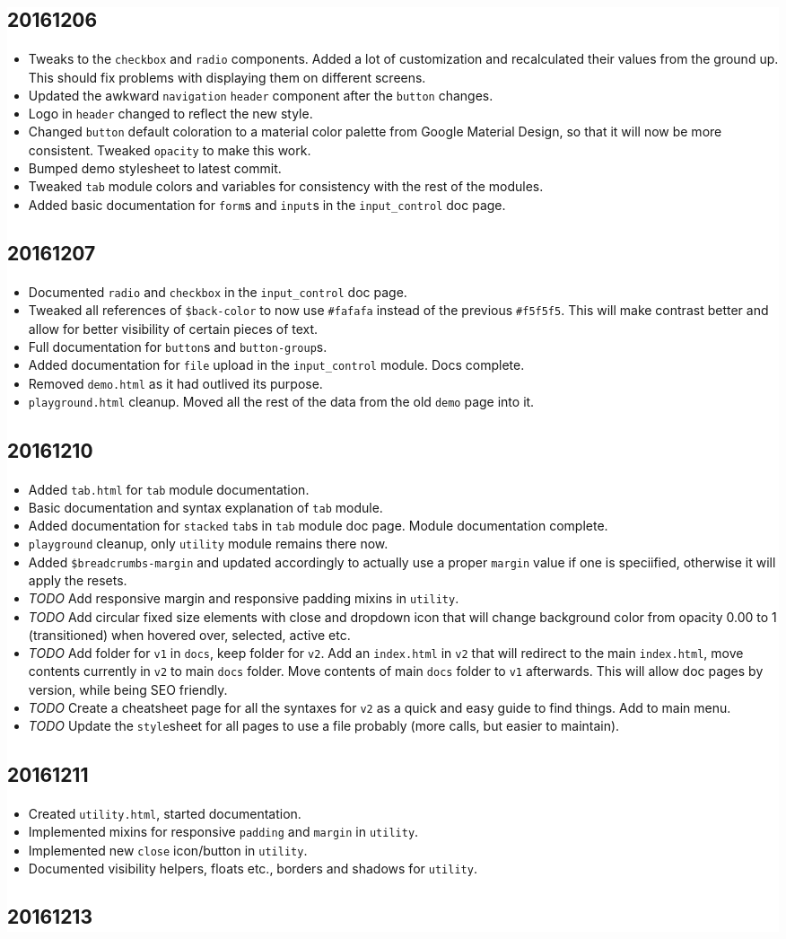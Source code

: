 ## 20161206

- Tweaks to the `checkbox` and `radio` components. Added a lot of customization and recalculated their values from the ground up. This should fix problems with displaying them on different screens.
- Updated the awkward `navigation` `header` component after the `button` changes.
- Logo in `header` changed to reflect the new style.
- Changed `button` default coloration to a material color palette from Google Material Design, so that it will now be more consistent. Tweaked `opacity` to make this work.
- Bumped demo stylesheet to latest commit.
- Tweaked `tab` module colors and variables for consistency with the rest of the modules.
- Added basic documentation for `form`s and `input`s in the `input_control` doc page.

## 20161207

- Documented `radio` and `checkbox` in the `input_control` doc page.
- Tweaked all references of `$back-color` to now use `#fafafa` instead of the previous `#f5f5f5`. This will make contrast better and allow for better visibility of certain pieces of text.
- Full documentation for `button`s and `button-group`s.
- Added documentation for `file` upload in the `input_control` module. Docs complete.
- Removed `demo.html` as it had outlived its purpose.
- `playground.html` cleanup. Moved all the rest of the data from the old `demo` page into it.

## 20161210

- Added `tab.html` for `tab` module documentation.
- Basic documentation and syntax explanation of `tab` module.
- Added documentation for `stacked` `tab`s in `tab` module doc page. Module documentation complete.
- `playground` cleanup, only `utility` module remains there now.
- Added `$breadcrumbs-margin` and updated accordingly to actually use a proper `margin` value if one is speciified, otherwise it will apply the resets.
- *TODO* Add responsive margin and responsive padding mixins in `utility`.
- *TODO* Add circular fixed size elements with close and dropdown icon that will change background color from opacity 0.00 to 1 (transitioned) when hovered over, selected, active etc.
- *TODO* Add folder for `v1` in `docs`, keep folder for `v2`. Add an `index.html` in `v2` that will redirect to the main `index.html`, move contents currently in `v2` to main `docs` folder. Move contents of main `docs` folder to `v1` afterwards. This will allow doc pages by version, while being SEO friendly.
- *TODO* Create a cheatsheet page for all the syntaxes for `v2` as a quick and easy guide to find things. Add to main menu.
- *TODO* Update the `style`sheet for all pages to use a file probably (more calls, but easier to maintain).

## 20161211

- Created `utility.html`, started documentation.
- Implemented mixins for responsive `padding` and `margin` in `utility`.
- Implemented new `close` icon/button in `utility`.
- Documented visibility helpers, floats etc., borders and shadows for `utility`.


## 20161213

